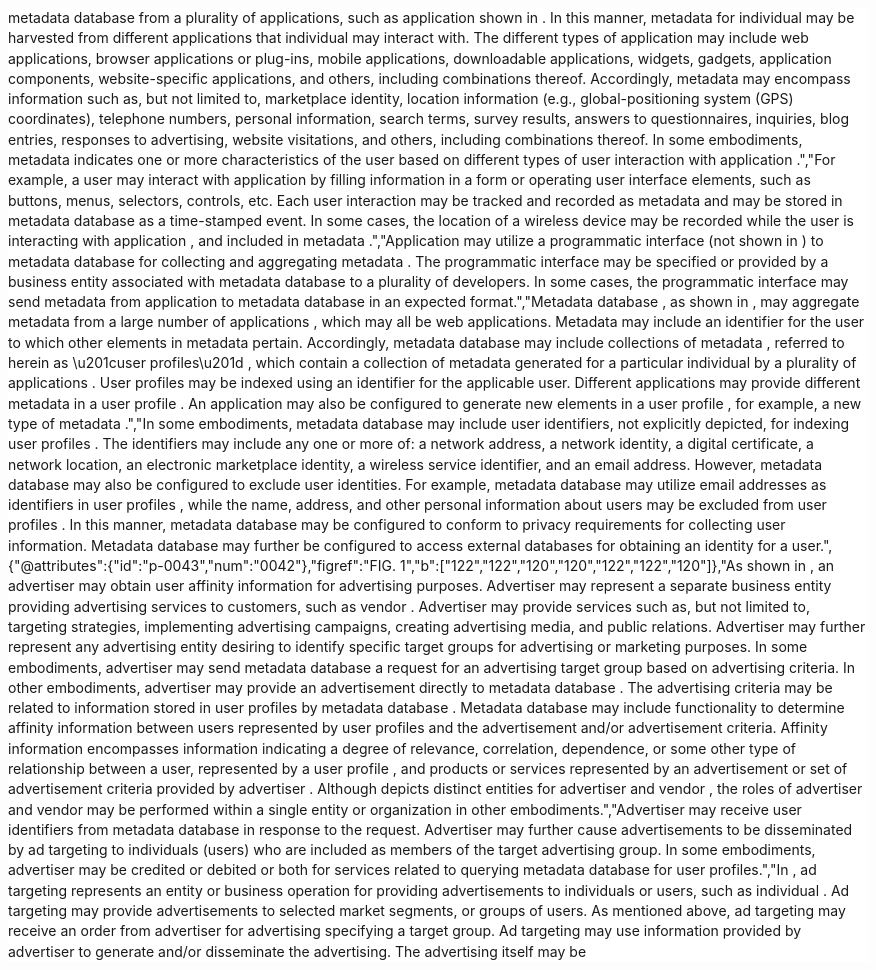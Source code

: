 metadata database  from a plurality of applications, such as application  shown in . In this manner, metadata for individual  may be harvested from different applications that individual  may interact with. The different types of application  may include web applications, browser applications or plug-ins, mobile applications, downloadable applications, widgets, gadgets, application components, website-specific applications, and others, including combinations thereof. Accordingly, metadata  may encompass information such as, but not limited to, marketplace identity, location information (e.g., global-positioning system (GPS) coordinates), telephone numbers, personal information, search terms, survey results, answers to questionnaires, inquiries, blog entries, responses to advertising, website visitations, and others, including combinations thereof. In some embodiments, metadata  indicates one or more characteristics of the user based on different types of user interaction with application .","For example, a user may interact with application  by filling information in a form or operating user interface elements, such as buttons, menus, selectors, controls, etc. Each user interaction may be tracked and recorded as metadata  and may be stored in metadata database  as a time-stamped event. In some cases, the location of a wireless device may be recorded while the user is interacting with application , and included in metadata .","Application  may utilize a programmatic interface (not shown in ) to metadata database  for collecting and aggregating metadata . The programmatic interface may be specified or provided by a business entity associated with metadata database  to a plurality of developers. In some cases, the programmatic interface may send metadata  from application  to metadata database  in an expected format.","Metadata database , as shown in , may aggregate metadata  from a large number of applications , which may all be web applications. Metadata  may include an identifier for the user to which other elements in metadata  pertain. Accordingly, metadata database  may include collections of metadata , referred to herein as \u201cuser profiles\u201d , which contain a collection of metadata  generated for a particular individual by a plurality of applications . User profiles  may be indexed using an identifier for the applicable user. Different applications may provide different metadata  in a user profile . An application  may also be configured to generate new elements in a user profile , for example, a new type of metadata .","In some embodiments, metadata database  may include user identifiers, not explicitly depicted, for indexing user profiles . The identifiers may include any one or more of: a network address, a network identity, a digital certificate, a network location, an electronic marketplace identity, a wireless service identifier, and an email address. However, metadata database  may also be configured to exclude user identities. For example, metadata database  may utilize email addresses as identifiers in user profiles , while the name, address, and other personal information about users may be excluded from user profiles . In this manner, metadata database  may be configured to conform to privacy requirements for collecting user information. Metadata database  may further be configured to access external databases for obtaining an identity for a user.",{"@attributes":{"id":"p-0043","num":"0042"},"figref":"FIG. 1","b":["122","122","120","120","122","122","120"]},"As shown in , an advertiser  may obtain user affinity information  for advertising purposes. Advertiser  may represent a separate business entity providing advertising services to customers, such as vendor . Advertiser  may provide services such as, but not limited to, targeting strategies, implementing advertising campaigns, creating advertising media, and public relations. Advertiser  may further represent any advertising entity desiring to identify specific target groups for advertising or marketing purposes. In some embodiments, advertiser  may send metadata database  a request for an advertising target group based on advertising criteria. In other embodiments, advertiser  may provide an advertisement directly to metadata database . The advertising criteria may be related to information stored in user profiles by metadata database . Metadata database  may include functionality to determine affinity information  between users represented by user profiles  and the advertisement and\/or advertisement criteria. Affinity information  encompasses information indicating a degree of relevance, correlation, dependence, or some other type of relationship between a user, represented by a user profile , and products or services represented by an advertisement or set of advertisement criteria provided by advertiser . Although  depicts distinct entities for advertiser  and vendor , the roles of advertiser  and vendor  may be performed within a single entity or organization in other embodiments.","Advertiser  may receive user identifiers from metadata database  in response to the request. Advertiser  may further cause advertisements to be disseminated by ad targeting  to individuals (users) who are included as members of the target advertising group. In some embodiments, advertiser  may be credited or debited or both for services related to querying metadata database  for user profiles.","In , ad targeting  represents an entity or business operation for providing advertisements to individuals or users, such as individual . Ad targeting  may provide advertisements to selected market segments, or groups of users. As mentioned above, ad targeting  may receive an order from advertiser  for advertising specifying a target group. Ad targeting  may use information provided by advertiser  to generate and\/or disseminate the advertising. The advertising itself may be